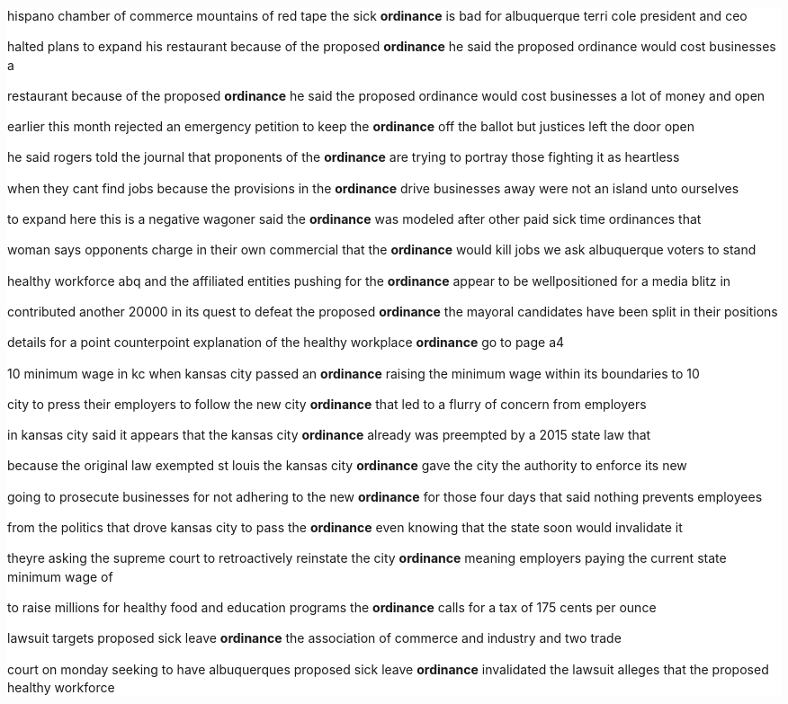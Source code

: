 hispano chamber of commerce mountains of red tape the sick **ordinance** is bad for albuquerque terri cole president and ceo

halted plans to expand his restaurant because of the proposed **ordinance** he said the proposed ordinance would cost businesses a

restaurant because of the proposed **ordinance** he said the proposed ordinance would cost businesses a lot of money and open

earlier this month rejected an emergency petition to keep the **ordinance** off the ballot but justices left the door open

he said rogers told the journal that proponents of the **ordinance** are trying to portray those fighting it as heartless

when they cant find jobs because the provisions in the **ordinance** drive businesses away were not an island unto ourselves

to expand here this is a negative wagoner said the **ordinance** was modeled after other paid sick time ordinances that

woman says opponents charge in their own commercial that the **ordinance** would kill jobs we ask albuquerque voters to stand

healthy workforce abq and the affiliated entities pushing for the **ordinance** appear to be wellpositioned for a media blitz in

contributed another 20000 in its quest to defeat the proposed **ordinance** the mayoral candidates have been split in their positions

details for a point counterpoint explanation of the healthy workplace **ordinance** go to page a4

10 minimum wage in kc when kansas city passed an **ordinance** raising the minimum wage within its boundaries to 10

city to press their employers to follow the new city **ordinance** that led to a flurry of concern from employers

in kansas city said it appears that the kansas city **ordinance** already was preempted by a 2015 state law that

because the original law exempted st louis the kansas city **ordinance** gave the city the authority to enforce its new

going to prosecute businesses for not adhering to the new **ordinance** for those four days that said nothing prevents employees

from the politics that drove kansas city to pass the **ordinance** even knowing that the state soon would invalidate it

theyre asking the supreme court to retroactively reinstate the city **ordinance** meaning employers paying the current state minimum wage of

to raise millions for healthy food and education programs the **ordinance** calls for a tax of 175 cents per ounce

lawsuit targets proposed sick leave **ordinance** the association of commerce and industry and two trade

court on monday seeking to have albuquerques proposed sick leave **ordinance** invalidated the lawsuit alleges that the proposed healthy workforce
